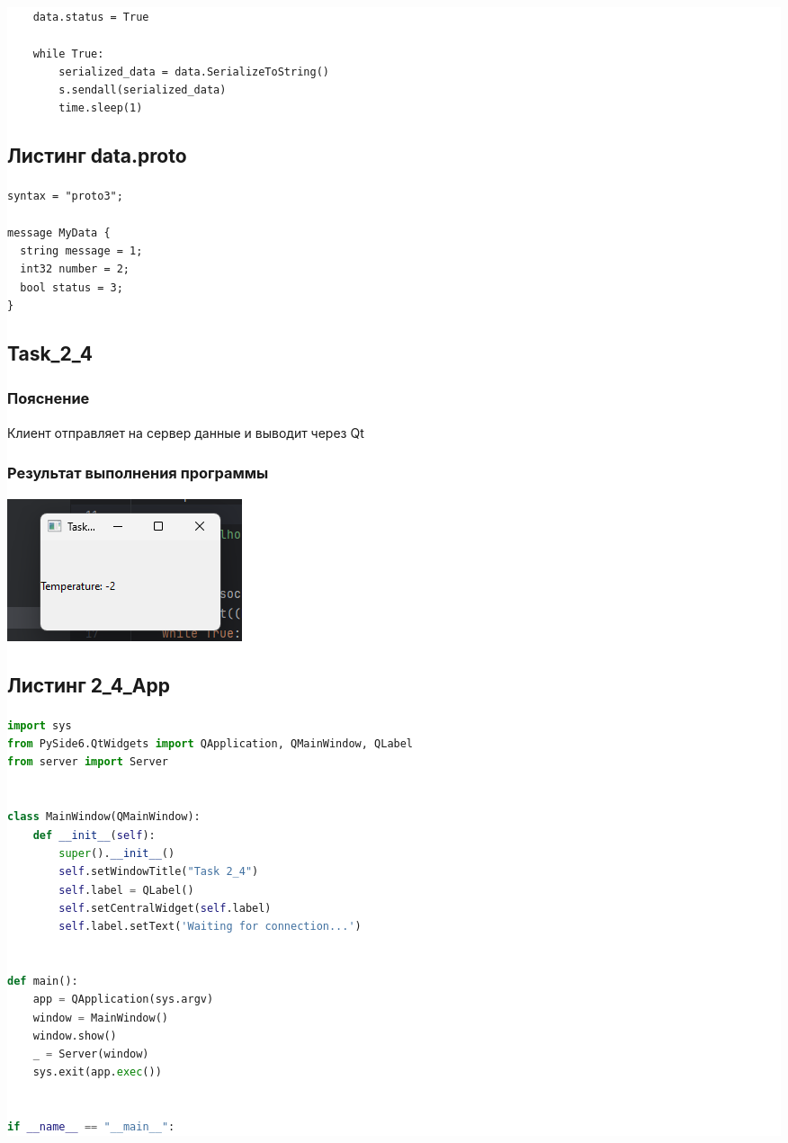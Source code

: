 ```Py
    data.status = True

    while True:
        serialized_data = data.SerializeToString()
        s.sendall(serialized_data)
        time.sleep(1)
```

## Листинг data.proto
```
syntax = "proto3";

message MyData {
  string message = 1;
  int32 number = 2;
  bool status = 3;
}
```


## Task_2_4

### Пояснение
Клиент отправляет на сервер данные и выводит через Qt

### Результат выполнения программы
![Image alt](Task_2_4/result.png)

## Листинг 2_4_App
```py
import sys
from PySide6.QtWidgets import QApplication, QMainWindow, QLabel
from server import Server


class MainWindow(QMainWindow):
    def __init__(self):
        super().__init__()
        self.setWindowTitle("Task 2_4")
        self.label = QLabel()
        self.setCentralWidget(self.label)
        self.label.setText('Waiting for connection...')


def main():
    app = QApplication(sys.argv)
    window = MainWindow()
    window.show()
    _ = Server(window)
    sys.exit(app.exec())


if __name__ == "__main__":
```